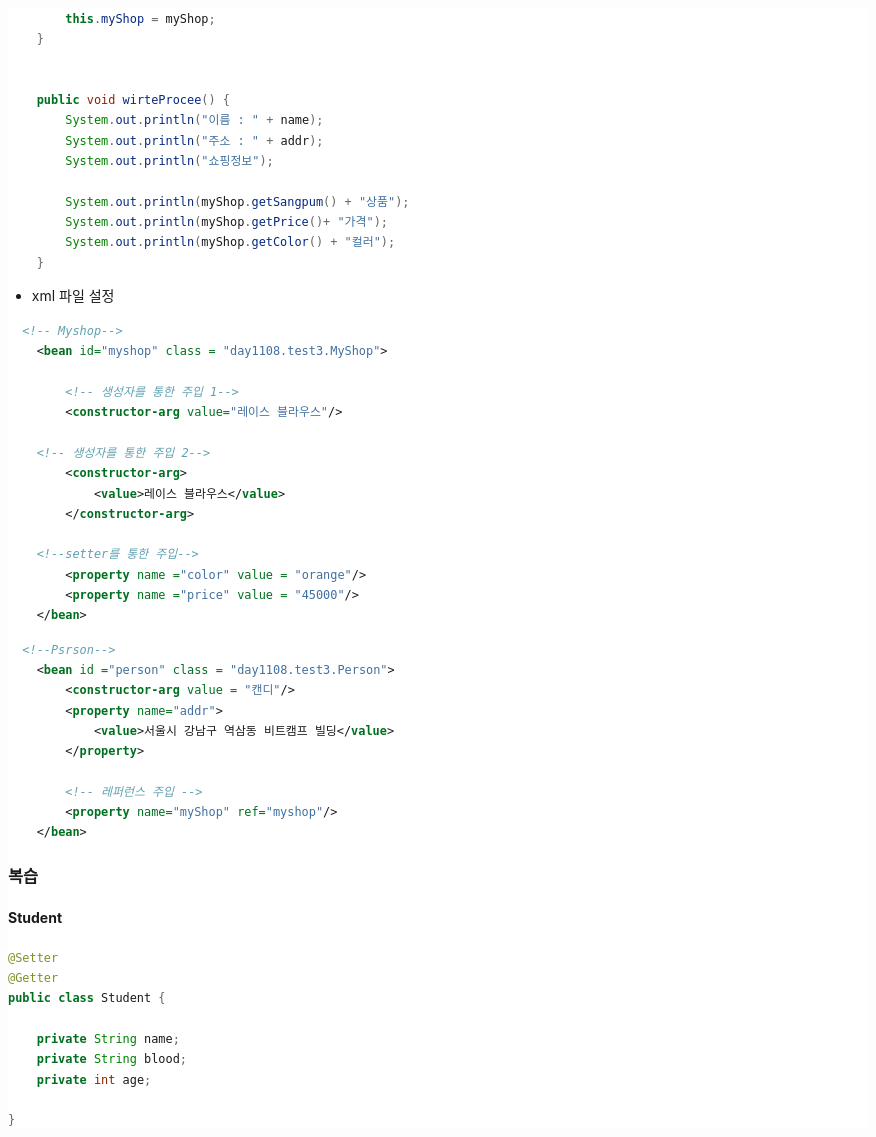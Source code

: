 ```java
		this.myShop = myShop;
	}
	

	public void wirteProcee() {
		System.out.println("이름 : " + name);
		System.out.println("주소 : " + addr);
		System.out.println("쇼핑정보");
		
		System.out.println(myShop.getSangpum() + "상품");
		System.out.println(myShop.getPrice()+ "가격");
		System.out.println(myShop.getColor() + "컬러");
	}
```

* xml 파일 설정

```xml
  <!-- Myshop-->
	<bean id="myshop" class = "day1108.test3.MyShop">
		
		<!-- 생성자를 통한 주입 1-->
		<constructor-arg value="레이스 블라우스"/>
       
    <!-- 생성자를 통한 주입 2-->
		<constructor-arg>
			<value>레이스 블라우스</value>
		</constructor-arg>

    <!--setter를 통한 주입-->
		<property name ="color" value = "orange"/> 
		<property name ="price" value = "45000"/>
	</bean>
```

```xml
  <!--Psrson-->
	<bean id ="person" class = "day1108.test3.Person">
		<constructor-arg value = "캔디"/>
		<property name="addr">
			<value>서울시 강남구 역삼동 비트캠프 빌딩</value>
		</property>
		
		<!-- 레퍼런스 주입 -->
		<property name="myShop" ref="myshop"/>
	</bean>
```

### 복습

#### Student

```java
@Setter
@Getter
public class Student {

	private String name;
	private String blood;
	private int age;
	
}
```
